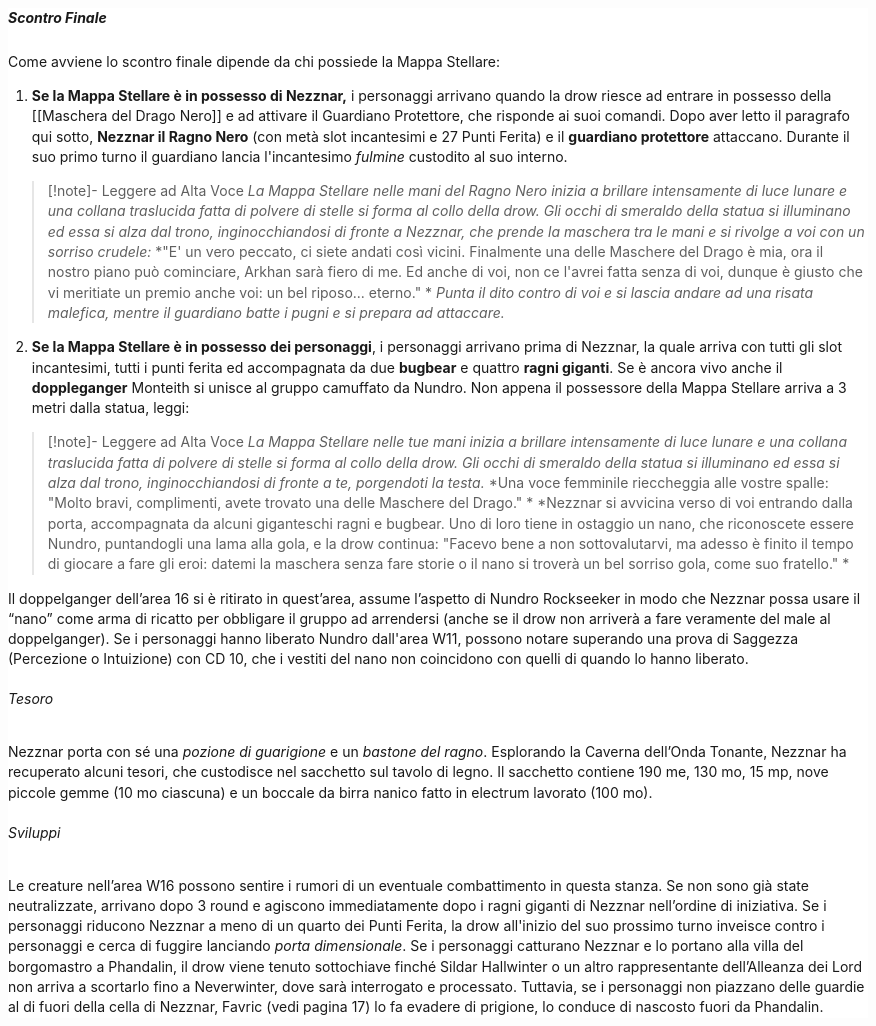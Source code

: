##### Scontro Finale
Come avviene lo scontro finale dipende da chi possiede la Mappa Stellare:
1. **Se la Mappa Stellare è in possesso di Nezznar,** i personaggi arrivano quando la drow riesce ad entrare in possesso della [[Maschera del Drago Nero]] e ad attivare il Guardiano Protettore, che risponde ai suoi comandi. Dopo aver letto il paragrafo qui sotto, **Nezznar il Ragno Nero** (con metà slot incantesimi e 27 Punti Ferita) e il **guardiano protettore** attaccano. Durante il suo primo turno il guardiano lancia l'incantesimo *fulmine* custodito al suo interno.

>[!note]- Leggere ad Alta Voce
>*La Mappa Stellare nelle mani del Ragno Nero inizia a brillare intensamente di luce lunare e una collana traslucida fatta di polvere di stelle si forma al collo della drow. Gli occhi di smeraldo della statua si illuminano ed essa si alza dal trono, inginocchiandosi di fronte a Nezznar, che prende la maschera tra le mani e si rivolge a voi con un sorriso crudele:*
> *"E' un vero peccato, ci siete andati così vicini. Finalmente una delle Maschere del Drago è mia, ora il nostro piano può cominciare, Arkhan sarà fiero di me. Ed anche di voi, non ce l'avrei fatta senza di voi, dunque è giusto che vi meritiate un premio anche voi: un bel riposo... eterno." *
> *Punta il dito contro di voi e si lascia andare ad una risata malefica, mentre il guardiano batte i pugni e si prepara ad attaccare.*

2. **Se la Mappa Stellare è in possesso dei personaggi**, i personaggi arrivano prima di Nezznar, la quale arriva con tutti gli slot incantesimi, tutti i punti ferita ed accompagnata da due **bugbear** e quattro **ragni giganti**. Se è ancora vivo anche il **doppleganger** Monteith si unisce al gruppo camuffato da Nundro. Non appena il possessore della Mappa Stellare arriva a 3 metri dalla statua, leggi:

>[!note]- Leggere ad Alta Voce
>*La Mappa Stellare nelle tue mani inizia a brillare intensamente di luce lunare e una collana traslucida fatta di polvere di stelle si forma al collo della drow. Gli occhi di smeraldo della statua si illuminano ed essa si alza dal trono, inginocchiandosi di fronte a te, porgendoti la testa.*
>*Una voce femminile rieccheggia alle vostre spalle: "Molto bravi, complimenti, avete trovato una delle Maschere del Drago." *
>*Nezznar si avvicina verso di voi entrando dalla porta, accompagnata da alcuni giganteschi ragni e bugbear. Uno di loro tiene in ostaggio un nano, che riconoscete essere Nundro, puntandogli una lama alla gola, e la drow continua: "Facevo bene a non sottovalutarvi, ma adesso è finito il tempo di giocare a fare gli eroi: datemi la maschera senza fare storie o il nano si troverà un bel sorriso gola, come suo fratello." *

Il doppelganger dell’area 16 si è ritirato in quest’area, assume l’aspetto di Nundro Rockseeker in modo che Nezznar possa usare il “nano” come arma di ricatto per obbligare il gruppo ad arrendersi (anche se il drow non arriverà a fare veramente del male al doppelganger). 
Se i personaggi hanno liberato Nundro dall'area W11, possono notare superando una prova di Saggezza (Percezione o Intuizione) con CD 10, che i vestiti del nano non coincidono con quelli di quando lo hanno liberato.

###### Tesoro
Nezznar porta con sé una *pozione di guarigione* e un *bastone del ragno*. Esplorando la Caverna dell’Onda Tonante, Nezznar ha recuperato alcuni tesori, che custodisce nel sacchetto sul tavolo di legno. Il sacchetto contiene 190 me, 130 mo, 15 mp, nove piccole gemme (10 mo ciascuna) e un boccale da birra nanico fatto in electrum lavorato (100 mo).

###### Sviluppi
Le creature nell’area W16 possono sentire i rumori di un eventuale combattimento in questa stanza. Se non sono già state neutralizzate, arrivano dopo 3 round e agiscono immediatamente dopo i ragni giganti di Nezznar nell’ordine di iniziativa.
Se i personaggi riducono Nezznar a meno di un quarto dei Punti Ferita, la drow all'inizio del suo prossimo turno inveisce contro i personaggi e cerca di fuggire lanciando *porta dimensionale*.
Se i personaggi catturano Nezznar e lo portano alla villa del borgomastro a Phandalin, il drow viene tenuto sottochiave finché Sildar Hallwinter o un altro rappresentante dell’Alleanza dei Lord non arriva a scortarlo fino a Neverwinter, dove sarà interrogato e processato. Tuttavia, se i personaggi non piazzano delle guardie al di fuori della cella di Nezznar, Favric (vedi pagina 17) lo fa evadere di prigione, lo conduce di nascosto fuori da Phandalin.
